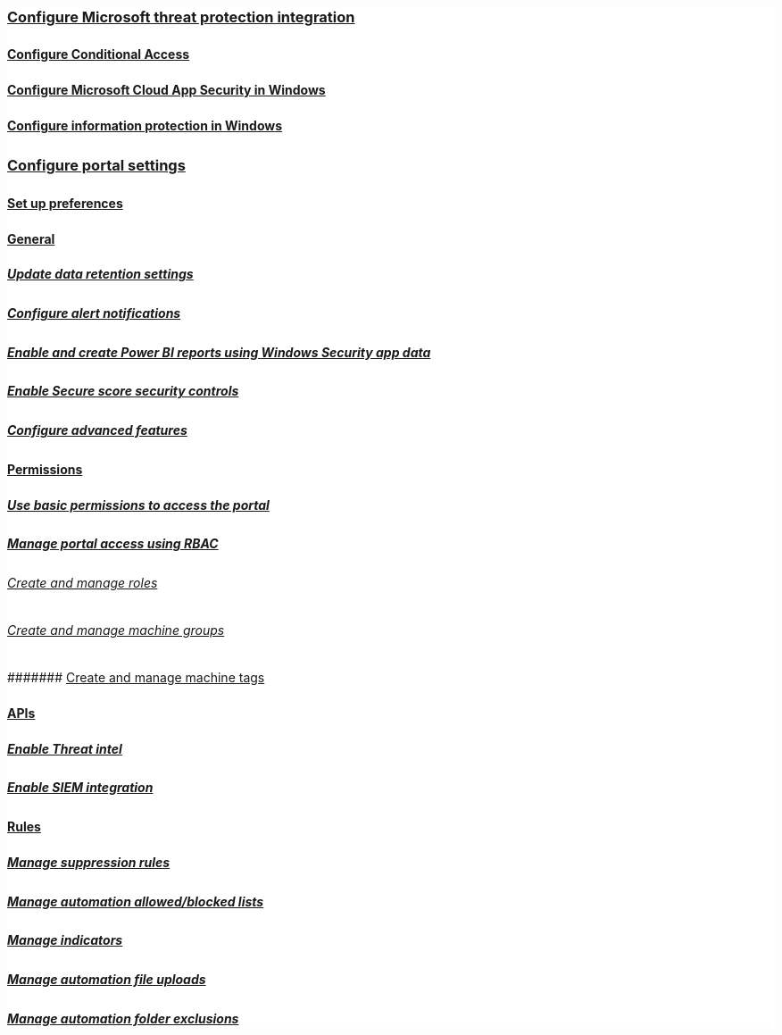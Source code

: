 
### [Configure Microsoft threat protection integration]()
#### [Configure Conditional Access](configure-conditional-access.md)
#### [Configure Microsoft Cloud App Security in Windows](microsoft-cloud-app-security-config.md)
#### [Configure information protection in Windows](information-protection-in-windows-config.md)


### [Configure portal settings]()
#### [Set up preferences](preferences-setup.md)

#### [General]()
##### [Update data retention settings](data-retention-settings.md)
##### [Configure alert notifications](configure-email-notifications.md)
##### [Enable and create Power BI reports using Windows Security app data](powerbi-reports.md)
##### [Enable Secure score security controls](enable-secure-score.md)
##### [Configure advanced features](advanced-features.md)

#### [Permissions]()
##### [Use basic permissions to access the portal](basic-permissions.md)
##### [Manage portal access using RBAC](rbac.md)
###### [Create and manage roles](user-roles.md)
###### [Create and manage machine groups](machine-groups.md)
####### [Create and manage machine tags](machine-tags.md)

#### [APIs]()
##### [Enable Threat intel](enable-custom-ti.md)
##### [Enable SIEM integration](enable-siem-integration.md)

#### [Rules]()
##### [Manage suppression rules](manage-suppression-rules.md)
##### [Manage automation allowed/blocked lists](manage-automation-allowed-blocked-list.md)
##### [Manage indicators](manage-indicators.md)
##### [Manage automation file uploads](manage-automation-file-uploads.md)
##### [Manage automation folder exclusions](manage-automation-folder-exclusions.md)
